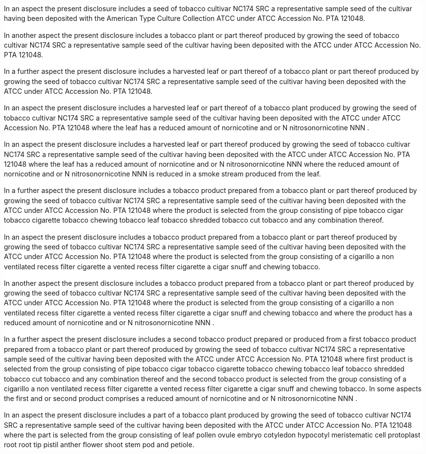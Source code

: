 In an aspect the present disclosure includes a seed of tobacco cultivar NC174 SRC a representative sample seed of the cultivar having been deposited with the American Type Culture Collection ATCC under ATCC Accession No. PTA 121048.

In another aspect the present disclosure includes a tobacco plant or part thereof produced by growing the seed of tobacco cultivar NC174 SRC a representative sample seed of the cultivar having been deposited with the ATCC under ATCC Accession No. PTA 121048.

In a further aspect the present disclosure includes a harvested leaf or part thereof of a tobacco plant or part thereof produced by growing the seed of tobacco cultivar NC174 SRC a representative sample seed of the cultivar having been deposited with the ATCC under ATCC Accession No. PTA 121048.

In an aspect the present disclosure includes a harvested leaf or part thereof of a tobacco plant produced by growing the seed of tobacco cultivar NC174 SRC a representative sample seed of the cultivar having been deposited with the ATCC under ATCC Accession No. PTA 121048 where the leaf has a reduced amount of nornicotine and or N nitrosonornicotine NNN .

In an aspect the present disclosure includes a harvested leaf or part thereof produced by growing the seed of tobacco cultivar NC174 SRC a representative sample seed of the cultivar having been deposited with the ATCC under ATCC Accession No. PTA 121048 where the leaf has a reduced amount of nornicotine and or N nitrosonornicotine NNN where the reduced amount of nornicotine and or N nitrosonornicotine NNN is reduced in a smoke stream produced from the leaf.

In a further aspect the present disclosure includes a tobacco product prepared from a tobacco plant or part thereof produced by growing the seed of tobacco cultivar NC174 SRC a representative sample seed of the cultivar having been deposited with the ATCC under ATCC Accession No. PTA 121048 where the product is selected from the group consisting of pipe tobacco cigar tobacco cigarette tobacco chewing tobacco leaf tobacco shredded tobacco cut tobacco and any combination thereof.

In an aspect the present disclosure includes a tobacco product prepared from a tobacco plant or part thereof produced by growing the seed of tobacco cultivar NC174 SRC a representative sample seed of the cultivar having been deposited with the ATCC under ATCC Accession No. PTA 121048 where the product is selected from the group consisting of a cigarillo a non ventilated recess filter cigarette a vented recess filter cigarette a cigar snuff and chewing tobacco.

In another aspect the present disclosure includes a tobacco product prepared from a tobacco plant or part thereof produced by growing the seed of tobacco cultivar NC174 SRC a representative sample seed of the cultivar having been deposited with the ATCC under ATCC Accession No. PTA 121048 where the product is selected from the group consisting of a cigarillo a non ventilated recess filter cigarette a vented recess filter cigarette a cigar snuff and chewing tobacco and where the product has a reduced amount of nornicotine and or N nitrosonornicotine NNN .

In a further aspect the present disclosure includes a second tobacco product prepared or produced from a first tobacco product prepared from a tobacco plant or part thereof produced by growing the seed of tobacco cultivar NC174 SRC a representative sample seed of the cultivar having been deposited with the ATCC under ATCC Accession No. PTA 121048 where first product is selected from the group consisting of pipe tobacco cigar tobacco cigarette tobacco chewing tobacco leaf tobacco shredded tobacco cut tobacco and any combination thereof and the second tobacco product is selected from the group consisting of a cigarillo a non ventilated recess filter cigarette a vented recess filter cigarette a cigar snuff and chewing tobacco. In some aspects the first and or second product comprises a reduced amount of nornicotine and or N nitrosonornicotine NNN .

In an aspect the present disclosure includes a part of a tobacco plant produced by growing the seed of tobacco cultivar NC174 SRC a representative sample seed of the cultivar having been deposited with the ATCC under ATCC Accession No. PTA 121048 where the part is selected from the group consisting of leaf pollen ovule embryo cotyledon hypocotyl meristematic cell protoplast root root tip pistil anther flower shoot stem pod and petiole.

